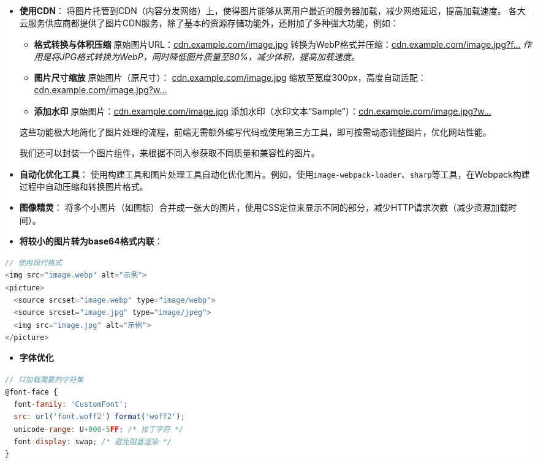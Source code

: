 - **使用CDN**：
    将图片托管到CDN（内容分发网络）上，使得图片能够从离用户最近的服务器加载，减少网络延迟，提高加载速度。 各大云服务供应商都提供了图片CDN服务，除了基本的资源存储功能外，还附加了多种强大功能，例如：
    
    - **格式转换与体积压缩**
        原始图片URL：[cdn.example.com/image.jpg](https://link.juejin.cn?target=https%3A%2F%2Fcdn.example.com%2Fimage.jpg "https://cdn.example.com/image.jpg")
        转换为WebP格式并压缩：[cdn.example.com/image.jpg?f…](https://link.juejin.cn?target=https%3A%2F%2Fcdn.example.com%2Fimage.jpg%3Fformat%3Dwebp%26quality%3D80 "https://cdn.example.com/image.jpg?format=webp&quality=80")
        _作用是将JPG格式转换为WebP，同时降低图片质量至80%，减少体积，提高加载速度。_
        
    - **图片尺寸缩放**
        原始图片（原尺寸）： [cdn.example.com/image.jpg](https://link.juejin.cn?target=https%3A%2F%2Fcdn.example.com%2Fimage.jpg "https://cdn.example.com/image.jpg")
        缩放至宽度300px，高度自动适配： [cdn.example.com/image.jpg?w…](https://link.juejin.cn?target=https%3A%2F%2Fcdn.example.com%2Fimage.jpg%3Fwidth%3D300 "https://cdn.example.com/image.jpg?width=300")
        
    - **添加水印**
        原始图片：[cdn.example.com/image.jpg](https://link.juejin.cn?target=https%3A%2F%2Fcdn.example.com%2Fimage.jpg "https://cdn.example.com/image.jpg")
        添加水印（水印文本“Sample”）：[cdn.example.com/image.jpg?w…](https://link.juejin.cn?target=https%3A%2F%2Fcdn.example.com%2Fimage.jpg%3Fwatermark%3Dtext%3ASample%2Copacity%3A50 "https://cdn.example.com/image.jpg?watermark=text:Sample,opacity:50")  
    
    这些功能极大地简化了图片处理的流程，前端无需额外编写代码或使用第三方工具，即可按需动态调整图片，优化网站性能。
    
    我们还可以封装一个图片组件，来根据不同入参获取不同质量和兼容性的图片。
    
- **自动化优化工具**：
    使用构建工具和图片处理工具自动化优化图片。例如，使用`image-webpack-loader`、`sharp`等工具，在Webpack构建过程中自动压缩和转换图片格式。
    
- **图像精灵**：
    将多个小图片（如图标）合并成一张大的图片，使用CSS定位来显示不同的部分，减少HTTP请求次数（减少资源加载时间）。
    
- **将较小的图片转为base64格式内联**：
```javascript
// 使用现代格式
<img src="image.webp" alt="示例">
<picture>
  <source srcset="image.webp" type="image/webp">
  <source srcset="image.jpg" type="image/jpeg">
  <img src="image.jpg" alt="示例">
</picture>
```
- **字体优化**
```javascript
// 只加载需要的字符集
@font-face {
  font-family: 'CustomFont';
  src: url('font.woff2') format('woff2');
  unicode-range: U+000-5FF; /* 拉丁字符 */
  font-display: swap; /* 避免阻塞渲染 */
}
```

